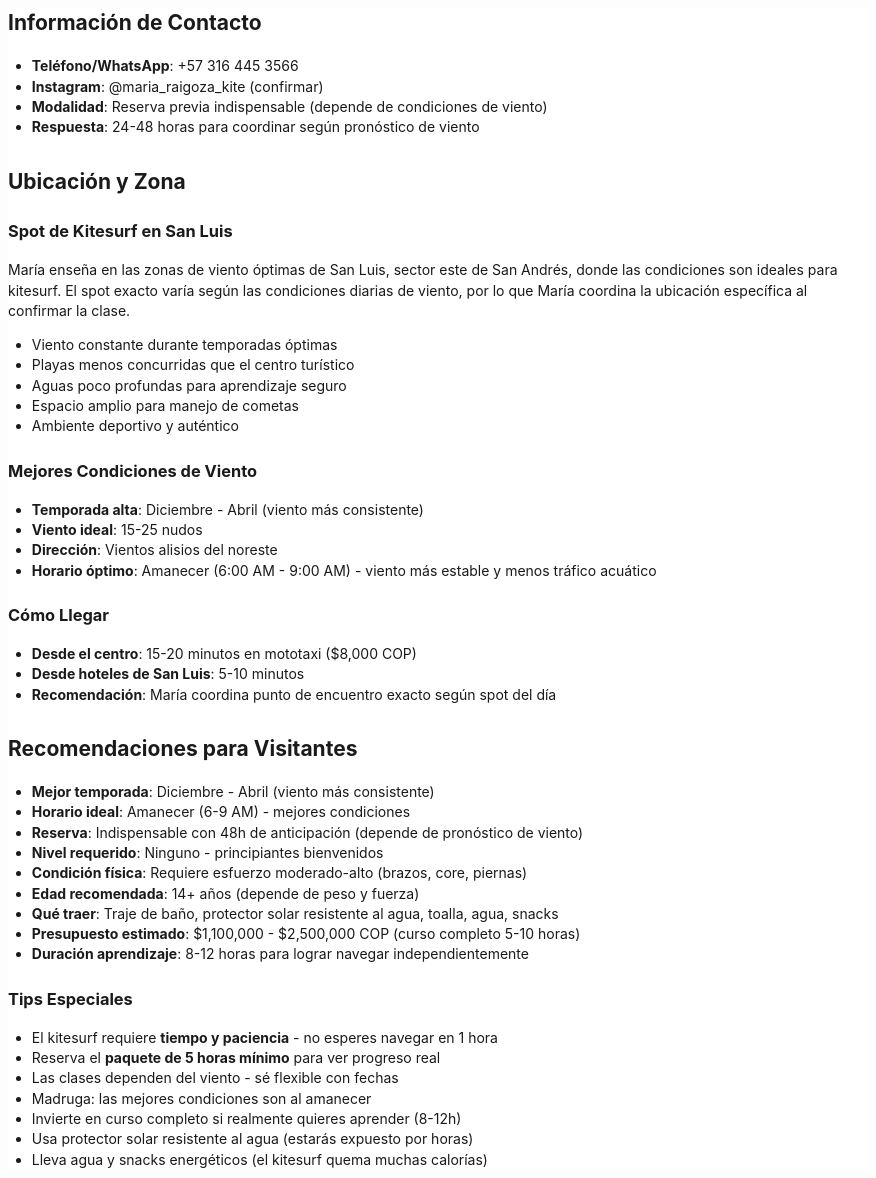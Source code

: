 ## Información de Contacto

- **Teléfono/WhatsApp**: +57 316 445 3566
- **Instagram**: @maria_raigoza_kite (confirmar)
- **Modalidad**: Reserva previa indispensable (depende de condiciones de viento)
- **Respuesta**: 24-48 horas para coordinar según pronóstico de viento

## Ubicación y Zona

### Spot de Kitesurf en San Luis

María enseña en las zonas de viento óptimas de San Luis, sector este de San Andrés, donde las condiciones son ideales para kitesurf. El spot exacto varía según las condiciones diarias de viento, por lo que María coordina la ubicación específica al confirmar la clase.

- Viento constante durante temporadas óptimas
- Playas menos concurridas que el centro turístico
- Aguas poco profundas para aprendizaje seguro
- Espacio amplio para manejo de cometas
- Ambiente deportivo y auténtico

### Mejores Condiciones de Viento

- **Temporada alta**: Diciembre - Abril (viento más consistente)
- **Viento ideal**: 15-25 nudos
- **Dirección**: Vientos alisios del noreste
- **Horario óptimo**: Amanecer (6:00 AM - 9:00 AM) - viento más estable y menos tráfico acuático

### Cómo Llegar

- **Desde el centro**: 15-20 minutos en mototaxi ($8,000 COP)
- **Desde hoteles de San Luis**: 5-10 minutos
- **Recomendación**: María coordina punto de encuentro exacto según spot del día

## Recomendaciones para Visitantes

- **Mejor temporada**: Diciembre - Abril (viento más consistente)
- **Horario ideal**: Amanecer (6-9 AM) - mejores condiciones
- **Reserva**: Indispensable con 48h de anticipación (depende de pronóstico de viento)
- **Nivel requerido**: Ninguno - principiantes bienvenidos
- **Condición física**: Requiere esfuerzo moderado-alto (brazos, core, piernas)
- **Edad recomendada**: 14+ años (depende de peso y fuerza)
- **Qué traer**: Traje de baño, protector solar resistente al agua, toalla, agua, snacks
- **Presupuesto estimado**: $1,100,000 - $2,500,000 COP (curso completo 5-10 horas)
- **Duración aprendizaje**: 8-12 horas para lograr navegar independientemente

### Tips Especiales

- El kitesurf requiere **tiempo y paciencia** - no esperes navegar en 1 hora
- Reserva el **paquete de 5 horas mínimo** para ver progreso real
- Las clases dependen del viento - sé flexible con fechas
- Madruga: las mejores condiciones son al amanecer
- Invierte en curso completo si realmente quieres aprender (8-12h)
- Usa protector solar resistente al agua (estarás expuesto por horas)
- Lleva agua y snacks energéticos (el kitesurf quema muchas calorías)
